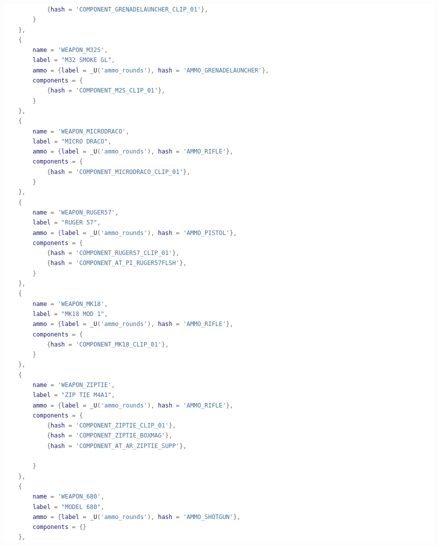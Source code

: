 ```lua
			{hash = 'COMPONENT_GRENADELAUNCHER_CLIP_01'},
		}
	},
	{
		name = 'WEAPON_M32S', 
		label = "M32 SMOKE GL",
		ammo = {label = _U('ammo_rounds'), hash = 'AMMO_GRENADELAUNCHER'},
		components = {
			{hash = 'COMPONENT_M2S_CLIP_01'},
		}
	},
	{
		name = 'WEAPON_MICRODRACO', 
		label = "MICRO DRACO",
		ammo = {label = _U('ammo_rounds'), hash = 'AMMO_RIFLE'},
		components = {
			{hash = 'COMPONENT_MICRODRACO_CLIP_01'},
		}
	},
	{
		name = 'WEAPON_RUGER57', 
		label = "RUGER 57",
		ammo = {label = _U('ammo_rounds'), hash = 'AMMO_PISTOL'},
		components = {
			{hash = 'COMPONENT_RUGER57_CLIP_01'},
			{hash = 'COMPONENT_AT_PI_RUGER57FLSH'},
		}
	},
	{
		name = 'WEAPON_MK18', 
		label = "MK18 MOD 1",
		ammo = {label = _U('ammo_rounds'), hash = 'AMMO_RIFLE'},
		components = {
			{hash = 'COMPONENT_MK18_CLIP_01'},
		}
	},
	{
		name = 'WEAPON_ZIPTIE', 
		label = "ZIP TIE M4A1",
		ammo = {label = _U('ammo_rounds'), hash = 'AMMO_RIFLE'},
		components = {
			{hash = 'COMPONENT_ZIPTIE_CLIP_01'},
			{hash = 'COMPONENT_ZIPTIE_BOXMAG'},
			{hash = 'COMPONENT_AT_AR_ZIPTIE_SUPP'},

		}
	},
	{
		name = 'WEAPON_680', 
		label = "MODEL 680",
		ammo = {label = _U('ammo_rounds'), hash = 'AMMO_SHOTGUN'},
		components = {}
	},
```
